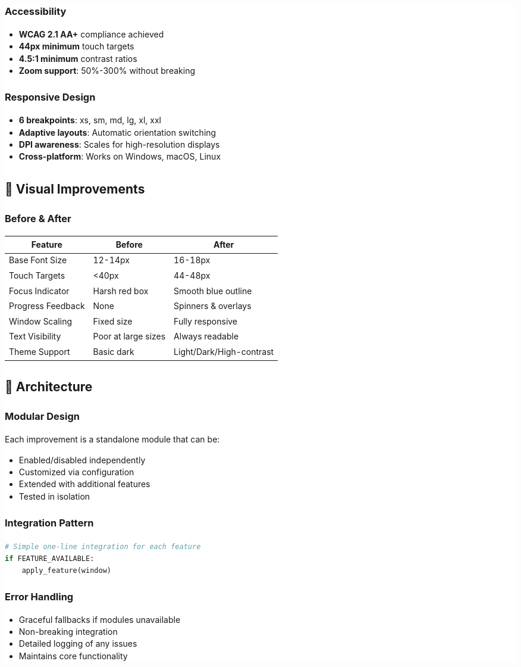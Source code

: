 ### Accessibility
- **WCAG 2.1 AA+** compliance achieved
- **44px minimum** touch targets
- **4.5:1 minimum** contrast ratios
- **Zoom support**: 50%-300% without breaking

### Responsive Design
- **6 breakpoints**: xs, sm, md, lg, xl, xxl
- **Adaptive layouts**: Automatic orientation switching
- **DPI awareness**: Scales for high-resolution displays
- **Cross-platform**: Works on Windows, macOS, Linux

## 🎨 Visual Improvements

### Before & After

| Feature | Before | After |
|---------|--------|-------|
| Base Font Size | 12-14px | 16-18px |
| Touch Targets | <40px | 44-48px |
| Focus Indicator | Harsh red box | Smooth blue outline |
| Progress Feedback | None | Spinners & overlays |
| Window Scaling | Fixed size | Fully responsive |
| Text Visibility | Poor at large sizes | Always readable |
| Theme Support | Basic dark | Light/Dark/High-contrast |

## 🔧 Architecture

### Modular Design
Each improvement is a standalone module that can be:
- Enabled/disabled independently
- Customized via configuration
- Extended with additional features
- Tested in isolation

### Integration Pattern
```python
# Simple one-line integration for each feature
if FEATURE_AVAILABLE:
    apply_feature(window)
```

### Error Handling
- Graceful fallbacks if modules unavailable
- Non-breaking integration
- Detailed logging of any issues
- Maintains core functionality
